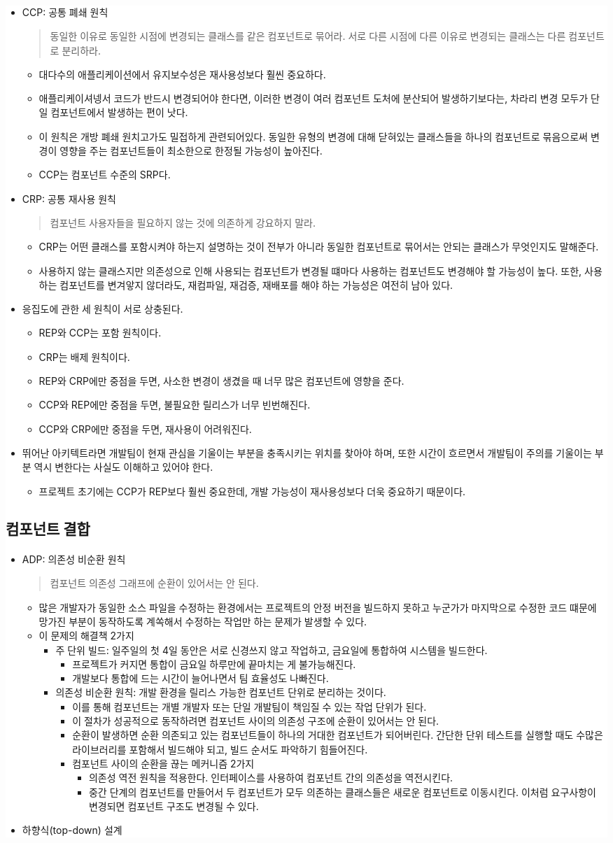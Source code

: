 - CCP: 공통 폐쇄 원칙

  > 동일한 이유로 동일한 시점에 변경되는 클래스를 같은 컴포넌트로 묶어라. 서로 다른 시점에 다른 이유로 변경되는 클래스는 다른 컴포넌트로 분리하라.

  - 대다수의 애플리케이션에서 유지보수성은 재사용성보다 훨씬 중요하다.

  - 애플리케이셔넹서 코드가 반드시 변경되어야 한다면, 이러한 변경이 여러 컴포넌트 도처에 분산되어 발생하기보다는, 차라리 변경 모두가 단일 컴포넌트에서 발생하는 편이 낫다.

  - 이 원칙은 개방 폐쇄 원치고가도 밀접하게 관련되어있다. 동일한 유형의 변경에 대해 닫혀있는 클래스들을 하나의 컴포넌트로 묶음으로써 변경이 영향을 주는 컴포넌트들이 최소한으로 한정될 가능성이 높아진다.

  - CCP는 컴포넌트 수준의 SRP다. 

- CRP: 공통 재사용 원칙

  > 컴포넌트 사용자들을 필요하지 않는 것에 의존하게 강요하지 말라.

  - CRP는 어떤 클래스를 포함시켜야 하는지 설명하는 것이 전부가 아니라 동일한 컴포넌트로 묶어서는 안되는 클래스가 무엇인지도 말해준다.

  - 사용하지 않는 클래스지만 의존성으로 인해 사용되는 컴포넌트가 변경될 떄마다 사용하는 컴포넌트도 변경해야 할 가능성이 높다. 또한, 사용하는 컴포넌트를 변겨앟지 않더라도, 재컴파일, 재검증, 재배포를 해야 하는 가능성은 여전히 남아 있다.

- 응집도에 관한 세 원칙이 서로 상충된다.

  - REP와 CCP는 포함 원칙이다.
  - CRP는 배제 원칙이다.

  - REP와 CRP에만 중점을 두면, 사소한 변경이 생겼을 때 너무 많은 컴포넌트에 영향을 준다.

  - CCP와 REP에만 중점을 두면, 불필요한 릴리스가 너무 빈번해진다.

  - CCP와 CRP에만 중점을 두면, 재사용이 어려워진다.

- 뛰어난 아키텍트라면 개발팀이 현재 관심을 기울이는 부분을 충족시키는 위치를 찾아야 하며, 또한 시간이 흐르면서 개발팀이 주의를 기울이는 부분 역시 변한다는 사실도 이해하고 있어야 한다.
  - 프로젝트 초기에는 CCP가 REP보다 훨씬 중요한데, 개발 가능성이 재사용성보다 더욱 중요하기 때문이다.

## 컴포넌트 결합

- ADP: 의존성 비순환 원칙

  > 컴포넌트 의존성 그래프에 순환이 있어서는 안 된다.

  - 많은 개발자가 동일한 소스 파일을 수정하는 환경에서는 프로젝트의 안정 버전을 빌드하지 못하고 누군가가 마지막으로 수정한 코드 떄문에 망가진 부분이 동작하도록 계쏙해서 수정하는 작업만 하는 문제가 발생할 수 있다.
  - 이 문제의 해결책 2가지
    - 주 단위 빌드: 일주일의 첫 4일 동안은 서로 신경쓰지 않고 작업하고, 금요일에 통합하여 시스템을 빌드한다.
      - 프로젝트가 커지면 통합이 금요일 하루만에 끝마치는 게 불가능해진다.
      - 개발보다 통합에 드는 시간이 늘어나면서 팀 효율성도 나빠진다.
    - 의존성 비순환 원칙: 개발 환경을 릴리스 가능한 컴포넌트 단위로 분리하는 것이다.
      - 이를 통해 컴포넌트는 개별 개발자 또는 단일 개발팀이 책임질 수 있는 작업 단위가 된다.
      - 이 절차가 성공적으로 동작하려면 컴포넌트 사이의 의존성 구조에 순환이 있어서는 안 된다.
      - 순환이 발생하면 순환 의존되고 있는 컴포넌트들이 하나의 거대한 컴포넌트가 되어버린다. 간단한 단위 테스트를 실행할 때도 수많은 라이브러리를 포함해서 빌드해야 되고, 빌드 순서도 파악하기 힘들어진다.
      - 컴포넌트 사이의 순환을 끊는 메커니즘 2가지
        - 의존성 역전 원칙을 적용한다. 인터페이스를 사용하여 컴포넌트 간의 의존성을 역전시킨다.
        - 중간 단계의 컴포넌트를 만들어서 두 컴포넌트가 모두 의존하는 클래스들은 새로운 컴포넌트로 이동시킨다. 이처럼 요구사항이 변경되면 컴포넌트 구조도 변경될 수 있다.

- 하향식(top-down) 설계
